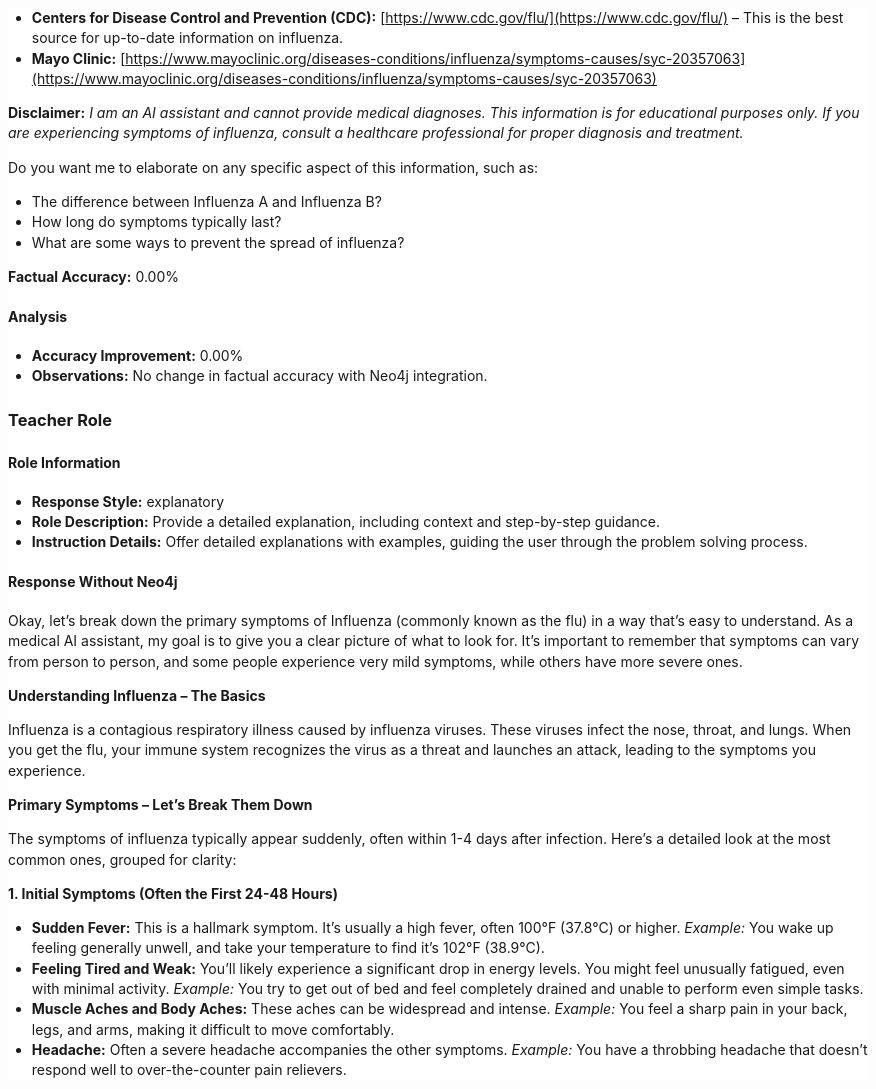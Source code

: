 *   **Centers for Disease Control and Prevention (CDC):** [https://www.cdc.gov/flu/](https://www.cdc.gov/flu/) – This is the best source for up-to-date information on influenza.
*   **Mayo Clinic:** [https://www.mayoclinic.org/diseases-conditions/influenza/symptoms-causes/syc-20357063](https://www.mayoclinic.org/diseases-conditions/influenza/symptoms-causes/syc-20357063)

**Disclaimer:** *I am an AI assistant and cannot provide medical diagnoses. This information is for educational purposes only. If you are experiencing symptoms of influenza, consult a healthcare professional for proper diagnosis and treatment.*

Do you want me to elaborate on any specific aspect of this information, such as:

*   The difference between Influenza A and Influenza B?
*   How long do symptoms typically last?
*   What are some ways to prevent the spread of influenza?

**Factual Accuracy:** 0.00%

#### Analysis

- **Accuracy Improvement:** 0.00%
- **Observations:** No change in factual accuracy with Neo4j integration.

### Teacher Role

#### Role Information

- **Response Style:** explanatory
- **Role Description:** Provide a detailed explanation, including context and step-by-step guidance.
- **Instruction Details:** Offer detailed explanations with examples, guiding the user through the problem solving process.

#### Response Without Neo4j

Okay, let’s break down the primary symptoms of Influenza (commonly known as the flu) in a way that’s easy to understand. As a medical AI assistant, my goal is to give you a clear picture of what to look for. It’s important to remember that symptoms can vary from person to person, and some people experience very mild symptoms, while others have more severe ones.

**Understanding Influenza – The Basics**

Influenza is a contagious respiratory illness caused by influenza viruses. These viruses infect the nose, throat, and lungs. When you get the flu, your immune system recognizes the virus as a threat and launches an attack, leading to the symptoms you experience. 

**Primary Symptoms – Let’s Break Them Down**

The symptoms of influenza typically appear suddenly, often within 1-4 days after infection. Here’s a detailed look at the most common ones, grouped for clarity:

**1. Initial Symptoms (Often the First 24-48 Hours)**

* **Sudden Fever:** This is a hallmark symptom.  It’s usually a high fever, often 100°F (37.8°C) or higher.  *Example:* You wake up feeling generally unwell, and take your temperature to find it’s 102°F (38.9°C).
* **Feeling Tired and Weak:** You’ll likely experience a significant drop in energy levels. You might feel unusually fatigued, even with minimal activity. *Example:* You try to get out of bed and feel completely drained and unable to perform even simple tasks.
* **Muscle Aches and Body Aches:** These aches can be widespread and intense. *Example:* You feel a sharp pain in your back, legs, and arms, making it difficult to move comfortably.
* **Headache:** Often a severe headache accompanies the other symptoms. *Example:* You have a throbbing headache that doesn’t respond well to over-the-counter pain relievers.
